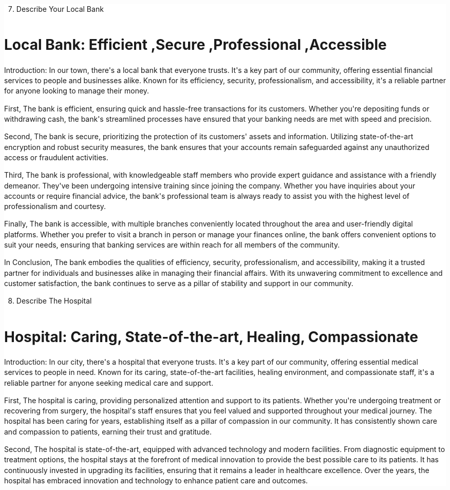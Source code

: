 7. Describe Your Local Bank
# Local Bank: Efficient ,Secure ,Professional ,Accessible

Introduction:
In our town, there's a local bank that everyone trusts. It's a key part of our community, offering essential financial services to people and businesses alike. Known for its efficiency, security, professionalism, and accessibility, it's a reliable partner for anyone looking to manage their money.

First, The bank is efficient, ensuring quick and hassle-free transactions for its customers. Whether you're depositing funds or withdrawing cash, the bank's streamlined processes have ensured that your banking needs are met with speed and precision.

Second, The bank is secure, prioritizing the protection of its customers' assets and information. Utilizing state-of-the-art encryption and robust security measures, the bank ensures that your accounts remain safeguarded against any unauthorized access or fraudulent activities.

Third, The bank is professional, with knowledgeable staff members who provide expert guidance and assistance with a friendly demeanor. They've been undergoing intensive training since joining the company. Whether you have inquiries about your accounts or require financial advice, the bank's professional team is always ready to assist you with the highest level of professionalism and courtesy.

Finally, The bank is accessible, with multiple branches conveniently located throughout the area and user-friendly digital platforms. Whether you prefer to visit a branch in person or manage your finances online, the bank offers convenient options to suit your needs, ensuring that banking services are within reach for all members of the community.

In Conclusion, The bank embodies the qualities of efficiency, security, professionalism, and accessibility, making it a trusted partner for individuals and businesses alike in managing their financial affairs. With its unwavering commitment to excellence and customer satisfaction, the bank continues to serve as a pillar of stability and support in our community.

8. Describe The Hospital
# Hospital: Caring, State-of-the-art, Healing, Compassionate

Introduction:
In our city, there's a hospital that everyone trusts. It's a key part of our community, offering essential medical services to people in need. Known for its caring, state-of-the-art facilities, healing environment, and compassionate staff, it's a reliable partner for anyone seeking medical care and support.

First, The hospital is caring, providing personalized attention and support to its patients. Whether you're undergoing treatment or recovering from surgery, the hospital's staff ensures that you feel valued and supported throughout your medical journey. The hospital has been caring for years, establishing itself as a pillar of compassion in our community. It has consistently shown care and compassion to patients, earning their trust and gratitude.

Second, The hospital is state-of-the-art, equipped with advanced technology and modern facilities. From diagnostic equipment to treatment options, the hospital stays at the forefront of medical innovation to provide the best possible care to its patients. It has continuously invested in upgrading its facilities, ensuring that it remains a leader in healthcare excellence. Over the years, the hospital has embraced innovation and technology to enhance patient care and outcomes.
